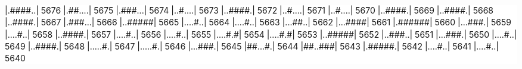 |.####..|     5676
|.##....|     5675
|.###...|     5674
|..#....|     5673
|..####.|     5672
|..#....|     5671
|..#....|     5670
|..####.|     5669
|..####.|     5668
|..####.|     5667
|.###...|     5666
|..#####|     5665
|....#..|     5664
|....#..|     5663
|...##..|     5662
|...####|     5661
|.######|     5660
|...###.|     5659
|....#..|     5658
|..####.|     5657
|....#..|     5656
|....#..|     5655
|....#.#|     5654
|....#.#|     5653
|..#####|     5652
|..###..|     5651
|...###.|     5650
|....#..|     5649
|..####.|     5648
|.....#.|     5647
|.....#.|     5646
|...###.|     5645
|##...#.|     5644
|##..###|     5643
|.#####.|     5642
|....#..|     5641
|....#..|     5640